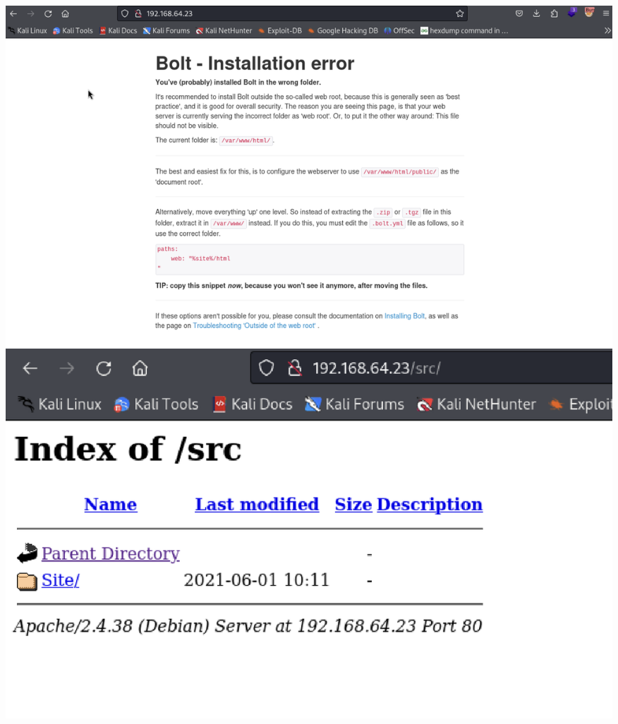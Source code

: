    ![index.php1](../assets/img/dev/Screenshot%202024-07-09%20at%2013.44.55.png)

   ![src](../assets/img/dev/Screenshot%202024-07-09%20at%2023.12.53.png)
